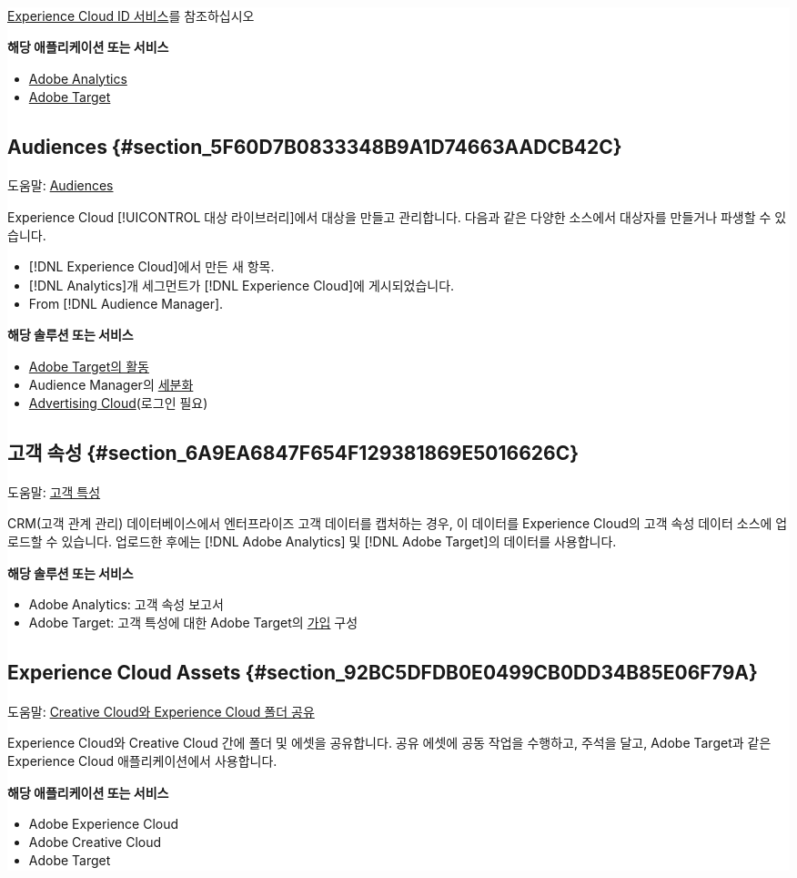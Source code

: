 [Experience Cloud ID 서비스](https://experienceleague.adobe.com/docs/id-service/using/home.html?lang=ko)를 참조하십시오

**해당 애플리케이션 또는 서비스**

* [Adobe Analytics](https://experienceleague.adobe.com/docs/id-service/using/implementation/setup-analytics.html?lang=ko)
* [Adobe Target](https://experienceleague.adobe.com/docs/id-service/using/implementation/setup-target.html?lang=ko)

## Audiences {#section_5F60D7B0833348B9A1D74663AADCB42C}

도움말: [Audiences](/help/interface/services/audiences/overview.md)

Experience Cloud [!UICONTROL 대상 라이브러리]에서 대상을 만들고 관리합니다. 다음과 같은 다양한 소스에서 대상자를 만들거나 파생할 수 있습니다.

* [!DNL Experience Cloud]에서 만든 새 항목.
* [!DNL Analytics]개 세그먼트가 [!DNL Experience Cloud]에 게시되었습니다.
* From [!DNL Audience Manager].

**해당 솔루션 또는 서비스**

* [Adobe Target의 활동](https://experienceleague.adobe.com/docs/target/using/activities/activities.html?lang=ko)
* Audience Manager의 [세분화](https://experienceleague.adobe.com/docs/analytics/integration/audience-analytics/audience-analytics-workflow/aam-analytics-segments.html?lang=ko)
* [Advertising Cloud](https://enterprise.efrontier.com/CMDashboard/?ticket=JrciD7q2bF1y2mDWFHmEyibbOnNwb2JBRF7z6tKAOIWkBimlPxCUaZyJnPLqsfdqsf3fpxWoxGasvatKA8S6-h4tlDvxQcm8Gc10dSF9q_E%3D&ticket=JrciD7q2bF1y2mDWFHmEyibmxtHqnZFSOMml-n993zOBc-ovZGNZkX5vgePWqKNMoMmPSqf9PkzFeYF4UN6GqSXDVNDvwgnvv9KT8PvVxk8%3D)&#x200B;(로그인 필요)

## 고객 속성 {#section_6A9EA6847F654F129381869E5016626C}

도움말: [고객 특성](/help/interface/services/customer-attributes/attributes.md)

CRM(고객 관계 관리) 데이터베이스에서 엔터프라이즈 고객 데이터를 캡처하는 경우, 이 데이터를 Experience Cloud의 고객 속성 데이터 소스에 업로드할 수 있습니다. 업로드한 후에는 [!DNL Adobe Analytics] 및 [!DNL Adobe Target]의 데이터를 사용합니다.

**해당 솔루션 또는 서비스**

* Adobe Analytics: 고객 속성 보고서
* Adobe Target: 고객 특성에 대한 Adobe Target의 [가입](/help/interface/services/customer-attributes/subscription.md) 구성

## Experience Cloud Assets {#section_92BC5DFDB0E0499CB0DD34B85E06F79A}

도움말: [Creative Cloud와 Experience Cloud 폴더 공유](/help/interface/services/assets/creative-cloud.md)

Experience Cloud와 Creative Cloud 간에 폴더 및 에셋을 공유합니다. 공유 에셋에 공동 작업을 수행하고, 주석을 달고, Adobe Target과 같은 Experience Cloud 애플리케이션에서 사용합니다.

**해당 애플리케이션 또는 서비스**

* Adobe Experience Cloud
* Adobe Creative Cloud
* Adobe Target
